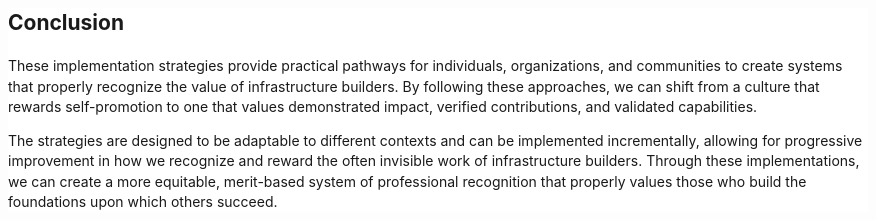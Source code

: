 ## Conclusion

These implementation strategies provide practical pathways for individuals, organizations, and communities to create systems that properly recognize the value of infrastructure builders. By following these approaches, we can shift from a culture that rewards self-promotion to one that values demonstrated impact, verified contributions, and validated capabilities.

The strategies are designed to be adaptable to different contexts and can be implemented incrementally, allowing for progressive improvement in how we recognize and reward the often invisible work of infrastructure builders. Through these implementations, we can create a more equitable, merit-based system of professional recognition that properly values those who build the foundations upon which others succeed.
